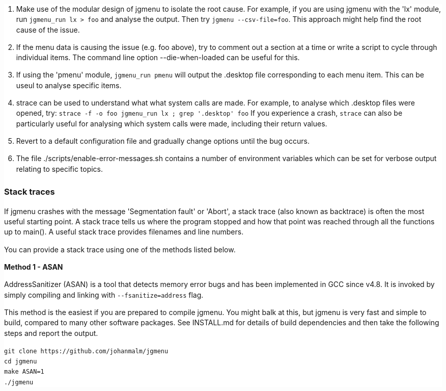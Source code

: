 1. Make use of the modular design of jgmenu to isolate the root cause.
   For example, if you are using jgmenu with the 'lx' module, run
   `jgmenu_run lx > foo` and analyse the output. Then try `jgmenu
   --csv-file=foo`.  This approach might help find the root cause of the
   issue.

2. If the menu data is causing the issue (e.g. foo above), try to
   comment out a section at a time or write a script to cycle through
   individual items. The command line option --die-when-loaded can be
   useful for this.

3. If using the 'pmenu' module, `jgmenu_run pmenu` will output the
   .desktop file corresponding to each menu item. This can be useul to
   analyse specific items.

4. strace can be used to understand what what system calls are made.
   For example, to analyse which .desktop files were opened, try:
   `strace -f -o foo jgmenu_run lx ; grep '.desktop' foo`
   If you experience a crash, `strace` can also be particularly useful
   for analysing which system calls were made, including their return
   values.

5. Revert to a default configuration file and gradually change options
   until the bug occurs.

6. The file ./scripts/enable-error-messages.sh contains a number of
   environment variables which can be set for verbose output relating to
   specific topics.

### Stack traces

If jgmenu crashes with the message 'Segmentation fault' or 'Abort', a stack
trace (also known as backtrace) is often the most useful starting point.  A
stack trace tells us where the program stopped and how that point was reached
through all the functions up to main(). A useful stack trace provides filenames
and line numbers.

You can provide a stack trace using one of the methods listed below.

<b>Method 1 - ASAN</b>

AddressSanitizer (ASAN) is a tool that detects memory error bugs and has
been implemented in GCC since v4.8. It is invoked by simply compiling
and linking with `--fsanitize=address` flag.

This method is the easiest if you are prepared to compile jgmenu. You
might balk at this, but jgmenu is very fast and simple to build,
compared to many other software packages.  See INSTALL.md for details of
build dependencies and then take the following steps and report the
output.

    git clone https://github.com/johanmalm/jgmenu
    cd jgmenu
    make ASAN=1
    ./jgmenu

